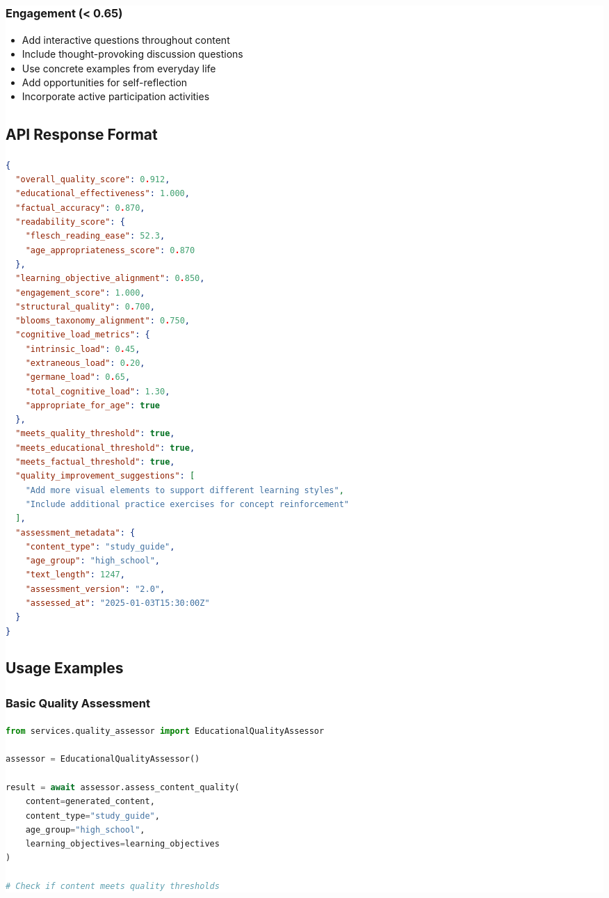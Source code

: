### Engagement (< 0.65)
- Add interactive questions throughout content
- Include thought-provoking discussion questions
- Use concrete examples from everyday life
- Add opportunities for self-reflection
- Incorporate active participation activities

## API Response Format

```json
{
  "overall_quality_score": 0.912,
  "educational_effectiveness": 1.000,
  "factual_accuracy": 0.870,
  "readability_score": {
    "flesch_reading_ease": 52.3,
    "age_appropriateness_score": 0.870
  },
  "learning_objective_alignment": 0.850,
  "engagement_score": 1.000,
  "structural_quality": 0.700,
  "blooms_taxonomy_alignment": 0.750,
  "cognitive_load_metrics": {
    "intrinsic_load": 0.45,
    "extraneous_load": 0.20,
    "germane_load": 0.65,
    "total_cognitive_load": 1.30,
    "appropriate_for_age": true
  },
  "meets_quality_threshold": true,
  "meets_educational_threshold": true,
  "meets_factual_threshold": true,
  "quality_improvement_suggestions": [
    "Add more visual elements to support different learning styles",
    "Include additional practice exercises for concept reinforcement"
  ],
  "assessment_metadata": {
    "content_type": "study_guide",
    "age_group": "high_school",
    "text_length": 1247,
    "assessment_version": "2.0",
    "assessed_at": "2025-01-03T15:30:00Z"
  }
}
```

## Usage Examples

### Basic Quality Assessment
```python
from services.quality_assessor import EducationalQualityAssessor

assessor = EducationalQualityAssessor()

result = await assessor.assess_content_quality(
    content=generated_content,
    content_type="study_guide",
    age_group="high_school",
    learning_objectives=learning_objectives
)

# Check if content meets quality thresholds
```